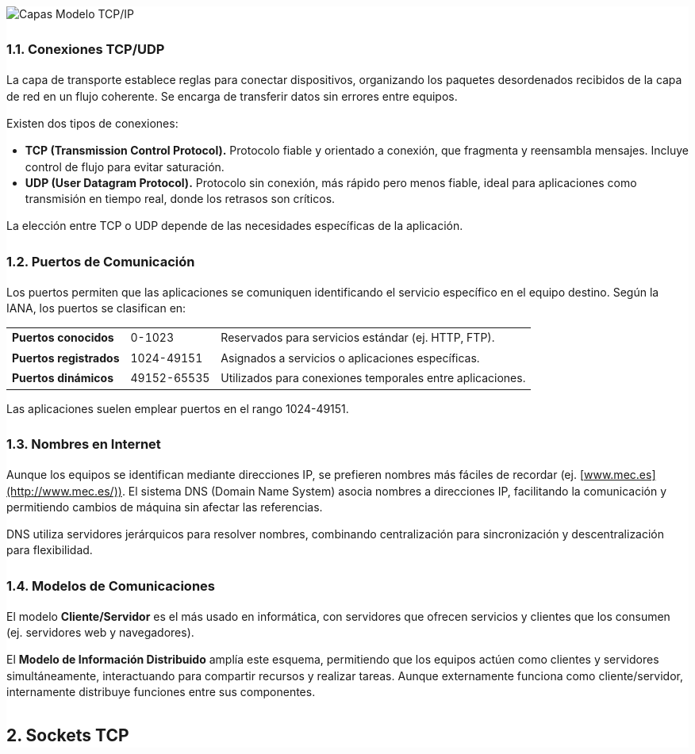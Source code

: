 ![Capas Modelo TCP/IP](03-Capas-Modelo-TCP-IP.png)

### 1.1. **Conexiones TCP/UDP**

La capa de transporte establece reglas para conectar dispositivos, organizando los paquetes desordenados recibidos de la capa de red en un flujo coherente. Se encarga de transferir datos sin errores entre equipos.

Existen dos tipos de conexiones:

- **TCP (Transmission Control Protocol).** Protocolo fiable y orientado a conexión, que fragmenta y reensambla mensajes. Incluye control de flujo para evitar saturación.
- **UDP (User Datagram Protocol).** Protocolo sin conexión, más rápido pero menos fiable, ideal para aplicaciones como transmisión en tiempo real, donde los retrasos son críticos.

La elección entre TCP o UDP depende de las necesidades específicas de la aplicación.

### 1.2. **Puertos de Comunicación**

Los puertos permiten que las aplicaciones se comuniquen identificando el servicio específico en el equipo destino. Según la IANA, los puertos se clasifican en:

| | | |
| - | - | - |
|**Puertos conocidos** | 0-1023 | Reservados para servicios estándar (ej. HTTP, FTP). | 
|**Puertos registrados** | 1024-49151 | Asignados a servicios o aplicaciones específicas. | 
|**Puertos dinámicos** | 49152-65535 | Utilizados para conexiones temporales entre aplicaciones. | 

Las aplicaciones suelen emplear puertos en el rango 1024-49151.

### 1.3. **Nombres en Internet**

Aunque los equipos se identifican mediante direcciones IP, se prefieren nombres más fáciles de recordar (ej. [www.mec.es](http://www.mec.es/)). El sistema DNS (Domain Name System) asocia nombres a direcciones IP, facilitando la comunicación y permitiendo cambios de máquina sin afectar las referencias.

DNS utiliza servidores jerárquicos para resolver nombres, combinando centralización para sincronización y descentralización para flexibilidad.

### 1.4. **Modelos de Comunicaciones**

El modelo **Cliente/Servidor** es el más usado en informática, con servidores que ofrecen servicios y clientes que los consumen (ej. servidores web y navegadores).

El **Modelo de Información Distribuido** amplía este esquema, permitiendo que los equipos actúen como clientes y servidores simultáneamente, interactuando para compartir recursos y realizar tareas. Aunque externamente funciona como cliente/servidor, internamente distribuye funciones entre sus componentes.

## 2. Sockets TCP
